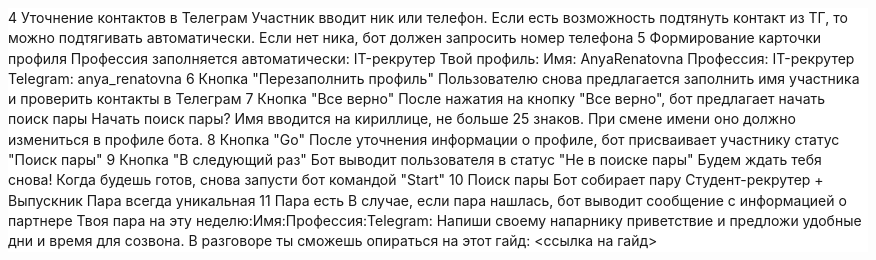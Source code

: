   <tr>
    <td class="tg-0pky">4</td>
    <td class="tg-0pky">Уточнение контактов в Телеграм</td>
    <td class="tg-0pky">Участник вводит ник или телефон. Если есть возможность подтянуть контакт из ТГ, то можно подтягивать автоматически. Если нет ника, бот должен запросить номер телефона</td>
    <td class="tg-0pky"></td>
    <td class="tg-0pky"></td>
  </tr>
  <tr>
    <td class="tg-0pky">5</td>
    <td class="tg-0pky">Формирование карточки профиля</td>
    <td class="tg-0pky">Профессия заполняется автоматически: IT-рекрутер</td>
    <td class="tg-0pky">Твой профиль: Имя: AnyaRenatovna Профессия: IT-рекрутер Telegram: anya_renatovna</td>
    <td class="tg-0pky"></td>
  </tr>
  <tr>
    <td class="tg-0pky">6</td>
    <td class="tg-0pky">Кнопка "Перезаполнить профиль"</td>
    <td class="tg-0pky">Пользователю снова предлагается заполнить имя участника и проверить контакты в Телеграм</td>
    <td class="tg-0pky"></td>
    <td class="tg-0pky"></td>
  </tr>
  <tr>
    <td class="tg-0pky">7</td>
    <td class="tg-0pky">Кнопка "Все верно"</td>
    <td class="tg-0pky">После нажатия на кнопку "Все верно", бот предлагает начать поиск пары</td>
    <td class="tg-0pky">Начать поиск пары?</td>
    <td class="tg-0pky">Имя вводится на кириллице, не больше 25 знаков. При смене имени оно должно измениться в профиле бота.</td>
  </tr>
  <tr>
    <td class="tg-0pky">8</td>
    <td class="tg-0pky">Кнопка "Go"</td>
    <td class="tg-0pky">После уточнения информации о профиле, бот присваивает участнику статус "Поиск пары"</td>
    <td class="tg-0pky"></td>
    <td class="tg-0pky"></td>
  </tr>
  <tr>
    <td class="tg-0pky">9</td>
    <td class="tg-0pky">Кнопка "В следующий раз"</td>
    <td class="tg-0pky">Бот выводит пользователя в статус "Не в поиске пары"</td>
    <td class="tg-0pky">Будем ждать тебя снова! Когда будешь готов, снова запусти бот командой "Start"</td>
    <td class="tg-0pky"></td>
  </tr>
  <tr>
    <td class="tg-0pky">10</td>
    <td class="tg-0pky">Поиск пары</td>
    <td class="tg-0pky">Бот собирает пару Студент-рекрутер + Выпускник</td>
    <td class="tg-0pky"></td>
    <td class="tg-0pky">Пара всегда уникальная</td>
  </tr>
  <tr>
    <td class="tg-0pky">11</td>
    <td class="tg-0pky">Пара есть</td>
    <td class="tg-0pky">В случае, если пара нашлась, бот выводит сообщение с информацией о партнере</td>
    <td class="tg-0pky">Твоя пара на эту неделю:Имя:Профессия:Telegram: Напиши своему напарнику приветствие и предложи удобные дни и время для созвона. В разговоре ты сможешь опираться на этот гайд: &lt;ссылка на гайд&gt;</td>
    <td class="tg-0pky"></td>